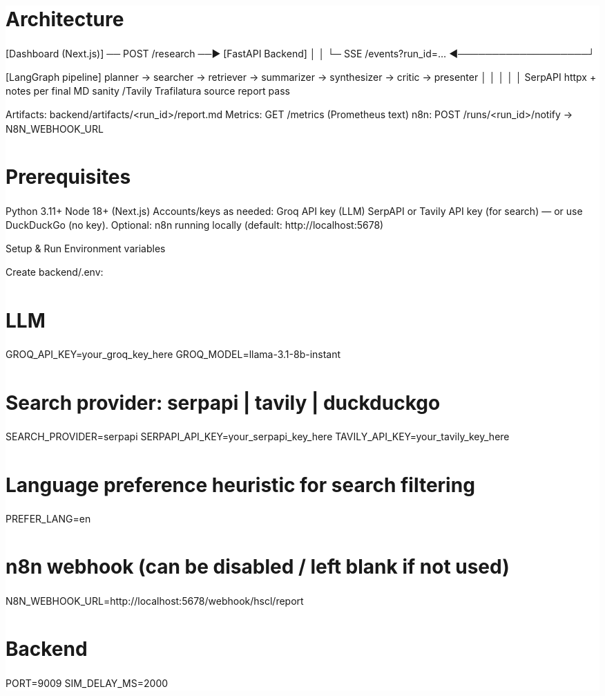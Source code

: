 # Architecture

[Dashboard (Next.js)]  ── POST /research ──▶  [FastAPI Backend]
     │                                            │
     └─ SSE /events?run_id=…  ◀───────────────────┘

[LangGraph pipeline]
  planner → searcher → retriever → summarizer → synthesizer → critic → presenter
               │            │             │              │           │
           SerpAPI       httpx +       notes per      final MD     sanity
           /Tavily      Trafilatura      source          report     pass

Artifacts: backend/artifacts/<run_id>/report.md
Metrics:   GET /metrics (Prometheus text)
n8n:       POST /runs/<run_id>/notify  →  N8N_WEBHOOK_URL

# Prerequisites

Python 3.11+
Node 18+ (Next.js)
Accounts/keys as needed:
Groq API key (LLM)
SerpAPI or Tavily API key (for search) — or use DuckDuckGo (no key).
Optional: n8n running locally (default: http://localhost:5678)

Setup & Run
Environment variables

Create backend/.env:

# LLM
GROQ_API_KEY=your_groq_key_here
GROQ_MODEL=llama-3.1-8b-instant

# Search provider: serpapi | tavily | duckduckgo
SEARCH_PROVIDER=serpapi
SERPAPI_API_KEY=your_serpapi_key_here
TAVILY_API_KEY=your_tavily_key_here

# Language preference heuristic for search filtering
PREFER_LANG=en

# n8n webhook (can be disabled / left blank if not used)
N8N_WEBHOOK_URL=http://localhost:5678/webhook/hscl/report

# Backend
PORT=9009
SIM_DELAY_MS=2000
